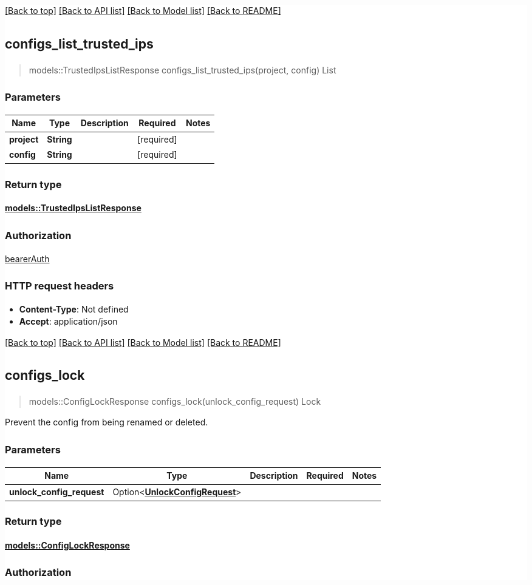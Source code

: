 [[Back to top]](#) [[Back to API list]](../README.md#documentation-for-api-endpoints) [[Back to Model list]](../README.md#documentation-for-models) [[Back to README]](../README.md)


## configs_list_trusted_ips

> models::TrustedIpsListResponse configs_list_trusted_ips(project, config)
List



### Parameters


Name | Type | Description  | Required | Notes
------------- | ------------- | ------------- | ------------- | -------------
**project** | **String** |  | [required] |
**config** | **String** |  | [required] |

### Return type

[**models::TrustedIpsListResponse**](TrustedIpsListResponse.md)

### Authorization

[bearerAuth](../README.md#bearerAuth)

### HTTP request headers

- **Content-Type**: Not defined
- **Accept**: application/json

[[Back to top]](#) [[Back to API list]](../README.md#documentation-for-api-endpoints) [[Back to Model list]](../README.md#documentation-for-models) [[Back to README]](../README.md)


## configs_lock

> models::ConfigLockResponse configs_lock(unlock_config_request)
Lock

Prevent the config from being renamed or deleted.

### Parameters


Name | Type | Description  | Required | Notes
------------- | ------------- | ------------- | ------------- | -------------
**unlock_config_request** | Option<[**UnlockConfigRequest**](UnlockConfigRequest.md)> |  |  |

### Return type

[**models::ConfigLockResponse**](ConfigLockResponse.md)

### Authorization
